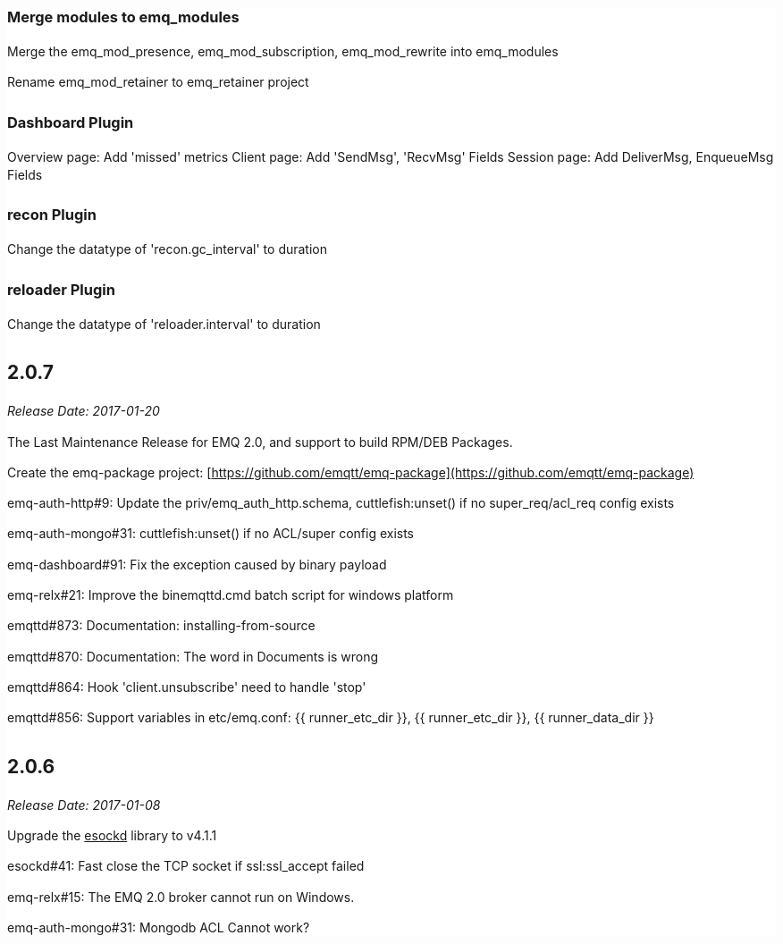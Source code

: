 ### Merge modules to emq_modules

Merge the emq_mod_presence, emq_mod_subscription, emq_mod_rewrite into emq_modules

Rename emq_mod_retainer to emq_retainer project

### Dashboard Plugin

Overview page: Add 'missed' metrics Client page: Add 'SendMsg', 'RecvMsg' Fields Session page: Add DeliverMsg, EnqueueMsg Fields

### recon Plugin

Change the datatype of 'recon.gc_interval' to duration

### reloader Plugin

Change the datatype of 'reloader.interval' to duration

## 2.0.7

_Release Date: 2017-01-20_

The Last Maintenance Release for EMQ 2.0, and support to build RPM/DEB Packages.

Create the emq-package project: [https://github.com/emqtt/emq-package](https://github.com/emqtt/emq-package)

emq-auth-http#9: Update the priv/emq_auth_http.schema, cuttlefish:unset() if no super_req/acl_req config exists

emq-auth-mongo#31: cuttlefish:unset() if no ACL/super config exists

emq-dashboard#91: Fix the exception caused by binary payload

emq-relx#21: Improve the binemqttd.cmd batch script for windows platform

emqttd#873: Documentation: installing-from-source

emqttd#870: Documentation: The word in Documents is wrong

emqttd#864: Hook 'client.unsubscribe' need to handle 'stop'

emqttd#856: Support variables in etc/emq.conf: {{ runner_etc_dir }}, {{ runner_etc_dir }}, {{ runner_data_dir }}

## 2.0.6

_Release Date: 2017-01-08_

Upgrade the [esockd](https://github.com/emqtt/esockd) library to v4.1.1

esockd#41: Fast close the TCP socket if ssl:ssl_accept failed

emq-relx#15: The EMQ 2.0 broker cannot run on Windows.

emq-auth-mongo#31: Mongodb ACL Cannot work?
